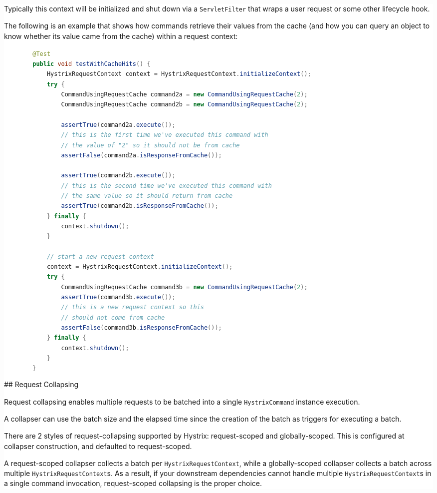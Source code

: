 Typically this context will be initialized and shut down via a `ServletFilter` that wraps a user request or some other lifecycle hook.

The following is an example that shows how commands retrieve their values from the cache (and how you can query an object to know whether its value came from the cache) within a request context:

```java
        @Test
        public void testWithCacheHits() {
            HystrixRequestContext context = HystrixRequestContext.initializeContext();
            try {
                CommandUsingRequestCache command2a = new CommandUsingRequestCache(2);
                CommandUsingRequestCache command2b = new CommandUsingRequestCache(2);

                assertTrue(command2a.execute());
                // this is the first time we've executed this command with
                // the value of "2" so it should not be from cache
                assertFalse(command2a.isResponseFromCache());

                assertTrue(command2b.execute());
                // this is the second time we've executed this command with
                // the same value so it should return from cache
                assertTrue(command2b.isResponseFromCache());
            } finally {
                context.shutdown();
            }

            // start a new request context
            context = HystrixRequestContext.initializeContext();
            try {
                CommandUsingRequestCache command3b = new CommandUsingRequestCache(2);
                assertTrue(command3b.execute());
                // this is a new request context so this 
                // should not come from cache
                assertFalse(command3b.isResponseFromCache());
            } finally {
                context.shutdown();
            }
        }
```

<a name='Collapsing'/>
## Request Collapsing

Request collapsing enables multiple requests to be batched into a single `HystrixCommand` instance execution.

A collapser can use the batch size and the elapsed time since the creation of the batch as triggers for executing a batch.

There are 2 styles of request-collapsing supported by Hystrix: request-scoped and globally-scoped.  This is configured at collapser construction, and defaulted to request-scoped.  

A request-scoped collapser collects a batch per `HystrixRequestContext`, while a globally-scoped collapser collects a batch across multiple `HystrixRequestContext`s.  As a result, if your downstream dependencies cannot handle multiple `HystrixRequestContext`s in a single command invocation, request-scoped collapsing is the proper choice.  
